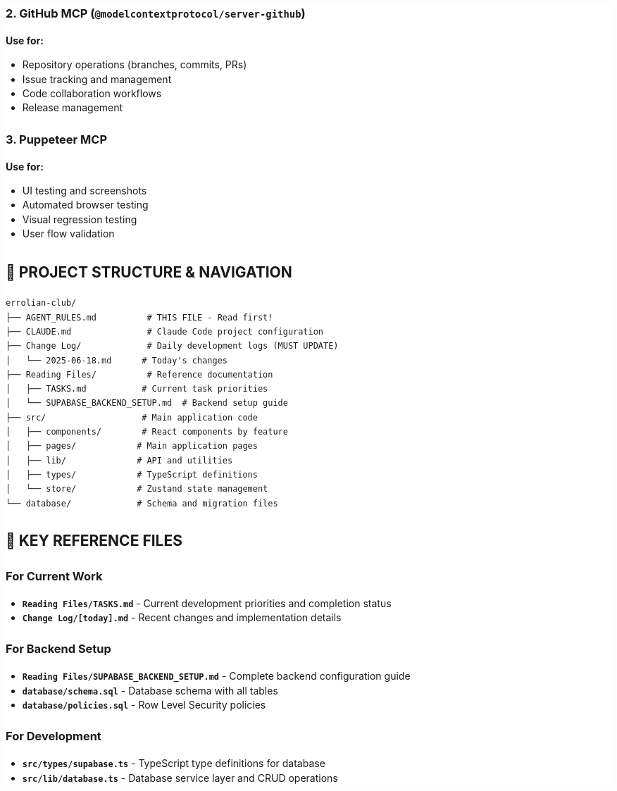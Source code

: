 ### 2. GitHub MCP (`@modelcontextprotocol/server-github`)
**Use for:**
- Repository operations (branches, commits, PRs)
- Issue tracking and management
- Code collaboration workflows
- Release management

### 3. Puppeteer MCP
**Use for:**
- UI testing and screenshots
- Automated browser testing
- Visual regression testing
- User flow validation

## 📁 PROJECT STRUCTURE & NAVIGATION

```
errolian-club/
├── AGENT_RULES.md          # THIS FILE - Read first!
├── CLAUDE.md               # Claude Code project configuration
├── Change Log/             # Daily development logs (MUST UPDATE)
│   └── 2025-06-18.md      # Today's changes
├── Reading Files/          # Reference documentation
│   ├── TASKS.md           # Current task priorities
│   └── SUPABASE_BACKEND_SETUP.md  # Backend setup guide
├── src/                   # Main application code
│   ├── components/        # React components by feature
│   ├── pages/            # Main application pages
│   ├── lib/              # API and utilities
│   ├── types/            # TypeScript definitions
│   └── store/            # Zustand state management
└── database/             # Schema and migration files
```

## 📖 KEY REFERENCE FILES

### For Current Work
- **`Reading Files/TASKS.md`** - Current development priorities and completion status
- **`Change Log/[today].md`** - Recent changes and implementation details

### For Backend Setup
- **`Reading Files/SUPABASE_BACKEND_SETUP.md`** - Complete backend configuration guide
- **`database/schema.sql`** - Database schema with all tables
- **`database/policies.sql`** - Row Level Security policies

### For Development
- **`src/types/supabase.ts`** - TypeScript type definitions for database
- **`src/lib/database.ts`** - Database service layer and CRUD operations
